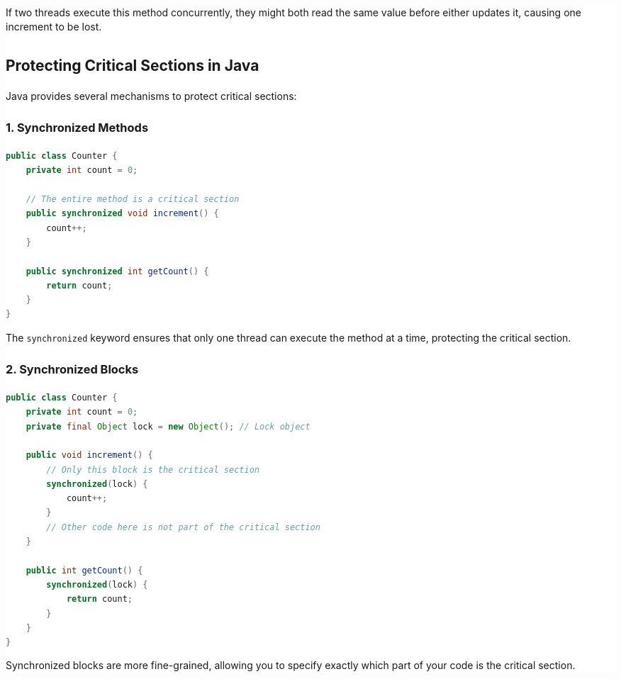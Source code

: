 If two threads execute this method concurrently, they might both read the same value before either updates it, causing one increment to be lost.

## Protecting Critical Sections in Java

Java provides several mechanisms to protect critical sections:

### 1. Synchronized Methods

```java
public class Counter {
    private int count = 0;
    
    // The entire method is a critical section
    public synchronized void increment() {
        count++;
    }
    
    public synchronized int getCount() {
        return count;
    }
}
```

The `synchronized` keyword ensures that only one thread can execute the method at a time, protecting the critical section.

### 2. Synchronized Blocks

```java
public class Counter {
    private int count = 0;
    private final Object lock = new Object(); // Lock object
    
    public void increment() {
        // Only this block is the critical section
        synchronized(lock) {
            count++;
        }
        // Other code here is not part of the critical section
    }
    
    public int getCount() {
        synchronized(lock) {
            return count;
        }
    }
}
```

Synchronized blocks are more fine-grained, allowing you to specify exactly which part of your code is the critical section.
